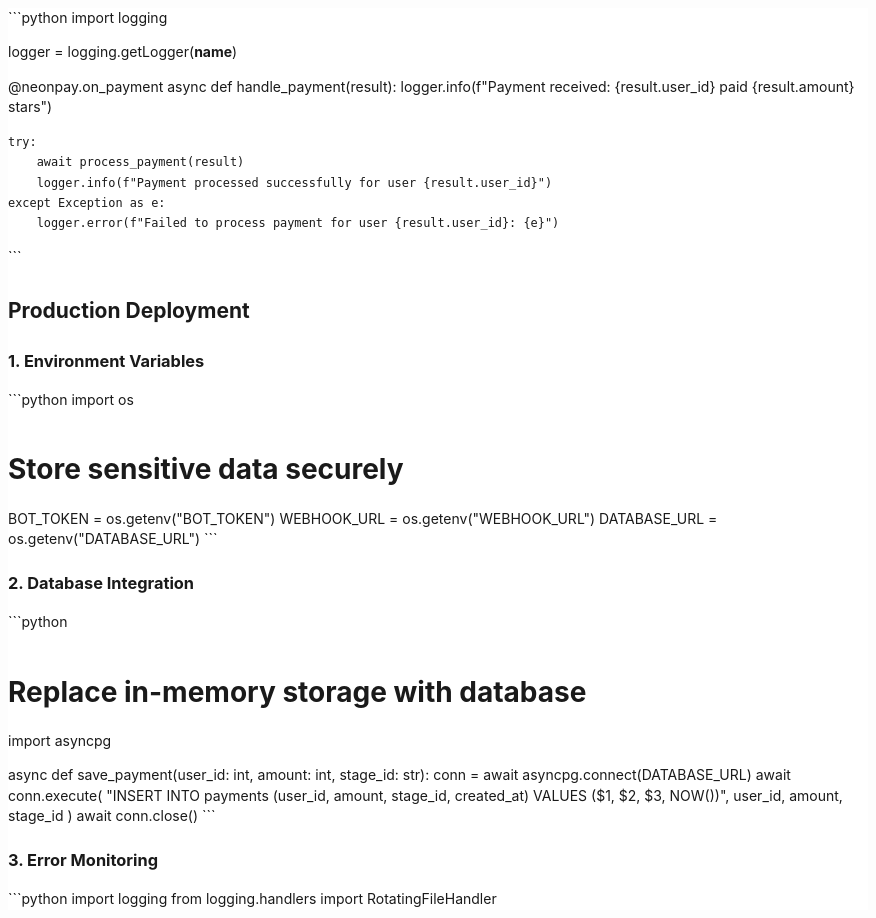 \`\`\`python
import logging

logger = logging.getLogger(__name__)

@neonpay.on_payment
async def handle_payment(result):
    logger.info(f"Payment received: {result.user_id} paid {result.amount} stars")
    
    try:
        await process_payment(result)
        logger.info(f"Payment processed successfully for user {result.user_id}")
    except Exception as e:
        logger.error(f"Failed to process payment for user {result.user_id}: {e}")
\`\`\`

## Production Deployment

### 1. Environment Variables

\`\`\`python
import os

# Store sensitive data securely
BOT_TOKEN = os.getenv("BOT_TOKEN")
WEBHOOK_URL = os.getenv("WEBHOOK_URL")
DATABASE_URL = os.getenv("DATABASE_URL")
\`\`\`

### 2. Database Integration

\`\`\`python
# Replace in-memory storage with database
import asyncpg

async def save_payment(user_id: int, amount: int, stage_id: str):
    conn = await asyncpg.connect(DATABASE_URL)
    await conn.execute(
        "INSERT INTO payments (user_id, amount, stage_id, created_at) VALUES ($1, $2, $3, NOW())",
        user_id, amount, stage_id
    )
    await conn.close()
\`\`\`

### 3. Error Monitoring

\`\`\`python
import logging
from logging.handlers import RotatingFileHandler
